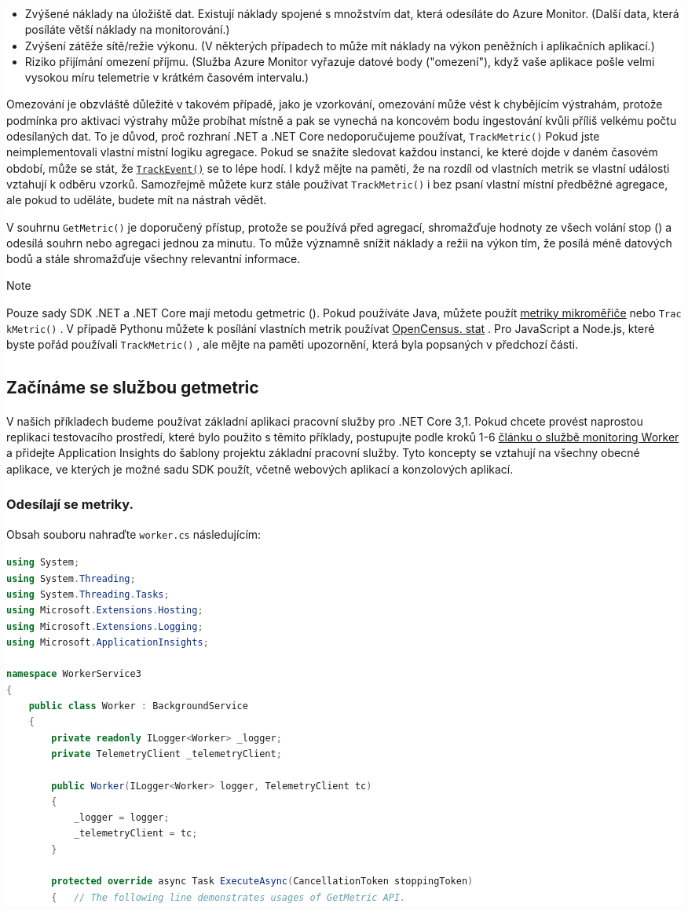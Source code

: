 - Zvýšené náklady na úložiště dat. Existují náklady spojené s množstvím dat, která odesíláte do Azure Monitor. (Další data, která posíláte větší náklady na monitorování.)
- Zvýšení zátěže sítě/režie výkonu. (V některých případech to může mít náklady na výkon peněžních i aplikačních aplikací.)
- Riziko přijímání omezení příjmu. (Služba Azure Monitor vyřazuje datové body ("omezení"), když vaše aplikace pošle velmi vysokou míru telemetrie v krátkém časovém intervalu.)

Omezování je obzvláště důležité v takovém případě, jako je vzorkování, omezování může vést k chybějícím výstrahám, protože podmínka pro aktivaci výstrahy může probíhat místně a pak se vynechá na koncovém bodu ingestování kvůli příliš velkému počtu odesílaných dat. To je důvod, proč rozhraní .NET a .NET Core nedoporučujeme používat, `TrackMetric()` Pokud jste neimplementovali vlastní místní logiku agregace. Pokud se snažíte sledovat každou instanci, ke které dojde v daném časovém období, může se stát, že [`TrackEvent()`](./api-custom-events-metrics.md#trackevent) se to lépe hodí. I když mějte na paměti, že na rozdíl od vlastních metrik se vlastní události vztahují k odběru vzorků. Samozřejmě můžete kurz stále používat `TrackMetric()` i bez psaní vlastní místní předběžné agregace, ale pokud to uděláte, budete mít na nástrah vědět.

V souhrnu `GetMetric()` je doporučený přístup, protože se používá před agregací, shromažďuje hodnoty ze všech volání stop () a odesílá souhrn nebo agregaci jednou za minutu. To může významně snížit náklady a režii na výkon tím, že posílá méně datových bodů a stále shromažďuje všechny relevantní informace.

> [!NOTE]
> Pouze sady SDK .NET a .NET Core mají metodu getmetric (). Pokud používáte Java, můžete použít [metriky mikroměřiče](./micrometer-java.md) nebo `TrackMetric()` . V případě Pythonu můžete k posílání vlastních metrik používat [OpenCensus. stat](./opencensus-python.md#metrics) . Pro JavaScript a Node.js, které byste pořád používali `TrackMetric()` , ale mějte na paměti upozornění, která byla popsaných v předchozí části.

## <a name="getting-started-with-getmetric"></a>Začínáme se službou getmetric

V našich příkladech budeme používat základní aplikaci pracovní služby pro .NET Core 3,1. Pokud chcete provést naprostou replikaci testovacího prostředí, které bylo použito s těmito příklady, postupujte podle kroků 1-6 [článku o službě monitoring Worker](./worker-service.md#net-core-30-worker-service-application) a přidejte Application Insights do šablony projektu základní pracovní služby. Tyto koncepty se vztahují na všechny obecné aplikace, ve kterých je možné sadu SDK použít, včetně webových aplikací a konzolových aplikací.

### <a name="sending-metrics"></a>Odesílají se metriky.

Obsah souboru nahraďte `worker.cs` následujícím:

```csharp
using System;
using System.Threading;
using System.Threading.Tasks;
using Microsoft.Extensions.Hosting;
using Microsoft.Extensions.Logging;
using Microsoft.ApplicationInsights;

namespace WorkerService3
{
    public class Worker : BackgroundService
    {
        private readonly ILogger<Worker> _logger;
        private TelemetryClient _telemetryClient;

        public Worker(ILogger<Worker> logger, TelemetryClient tc)
        {
            _logger = logger;
            _telemetryClient = tc;
        }

        protected override async Task ExecuteAsync(CancellationToken stoppingToken)
        {   // The following line demonstrates usages of GetMetric API.
```
